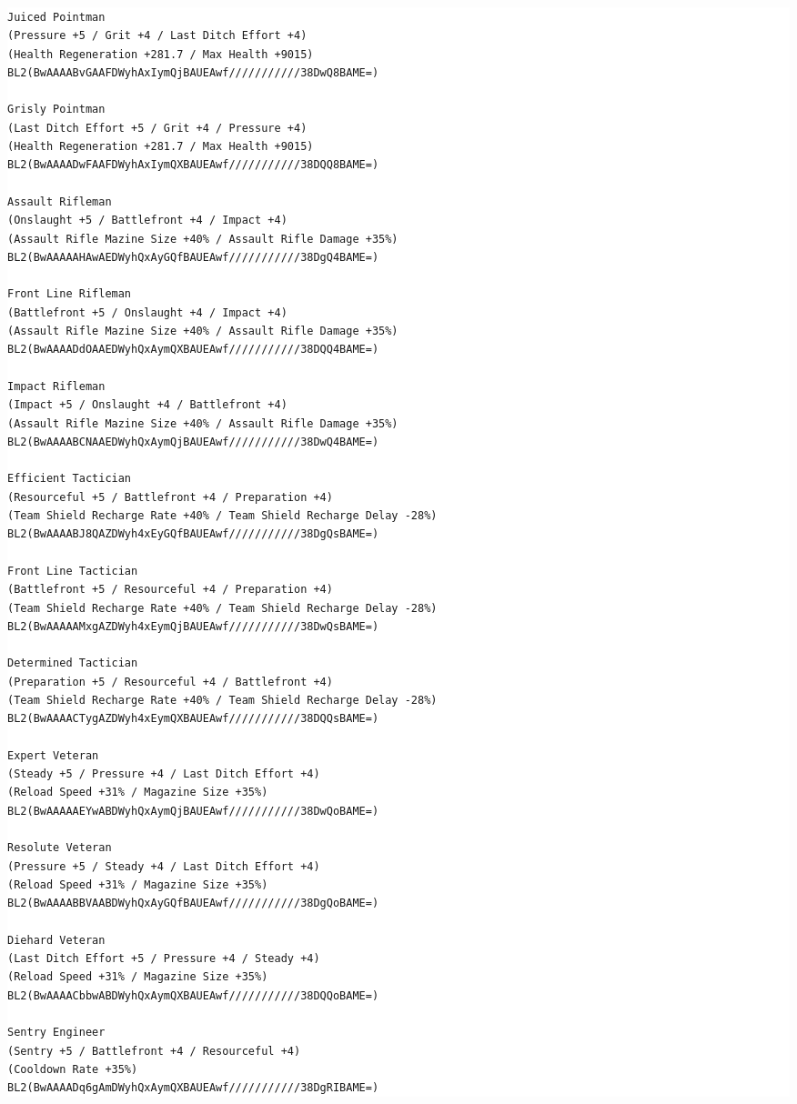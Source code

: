     Juiced Pointman 
    (Pressure +5 / Grit +4 / Last Ditch Effort +4) 
    (Health Regeneration +281.7 / Max Health +9015) 
    BL2(BwAAAABvGAAFDWyhAxIymQjBAUEAwf///////////38DwQ8BAME=) 

    Grisly Pointman 
    (Last Ditch Effort +5 / Grit +4 / Pressure +4) 
    (Health Regeneration +281.7 / Max Health +9015) 
    BL2(BwAAAADwFAAFDWyhAxIymQXBAUEAwf///////////38DQQ8BAME=) 

    Assault Rifleman 
    (Onslaught +5 / Battlefront +4 / Impact +4) 
    (Assault Rifle Mazine Size +40% / Assault Rifle Damage +35%) 
    BL2(BwAAAAAHAwAEDWyhQxAyGQfBAUEAwf///////////38DgQ4BAME=) 

    Front Line Rifleman 
    (Battlefront +5 / Onslaught +4 / Impact +4) 
    (Assault Rifle Mazine Size +40% / Assault Rifle Damage +35%) 
    BL2(BwAAAADdOAAEDWyhQxAymQXBAUEAwf///////////38DQQ4BAME=) 

    Impact Rifleman 
    (Impact +5 / Onslaught +4 / Battlefront +4) 
    (Assault Rifle Mazine Size +40% / Assault Rifle Damage +35%) 
    BL2(BwAAAABCNAAEDWyhQxAymQjBAUEAwf///////////38DwQ4BAME=) 

    Efficient Tactician 
    (Resourceful +5 / Battlefront +4 / Preparation +4) 
    (Team Shield Recharge Rate +40% / Team Shield Recharge Delay -28%) 
    BL2(BwAAAABJ8QAZDWyh4xEyGQfBAUEAwf///////////38DgQsBAME=) 

    Front Line Tactician 
    (Battlefront +5 / Resourceful +4 / Preparation +4) 
    (Team Shield Recharge Rate +40% / Team Shield Recharge Delay -28%) 
    BL2(BwAAAAAMxgAZDWyh4xEymQjBAUEAwf///////////38DwQsBAME=) 

    Determined Tactician 
    (Preparation +5 / Resourceful +4 / Battlefront +4) 
    (Team Shield Recharge Rate +40% / Team Shield Recharge Delay -28%) 
    BL2(BwAAAACTygAZDWyh4xEymQXBAUEAwf///////////38DQQsBAME=) 

    Expert Veteran 
    (Steady +5 / Pressure +4 / Last Ditch Effort +4) 
    (Reload Speed +31% / Magazine Size +35%) 
    BL2(BwAAAAAEYwABDWyhQxAymQjBAUEAwf///////////38DwQoBAME=) 

    Resolute Veteran 
    (Pressure +5 / Steady +4 / Last Ditch Effort +4) 
    (Reload Speed +31% / Magazine Size +35%) 
    BL2(BwAAAABBVAABDWyhQxAyGQfBAUEAwf///////////38DgQoBAME=) 

    Diehard Veteran 
    (Last Ditch Effort +5 / Pressure +4 / Steady +4) 
    (Reload Speed +31% / Magazine Size +35%) 
    BL2(BwAAAACbbwABDWyhQxAymQXBAUEAwf///////////38DQQoBAME=) 

    Sentry Engineer 
    (Sentry +5 / Battlefront +4 / Resourceful +4) 
    (Cooldown Rate +35%) 
    BL2(BwAAAADq6gAmDWyhQxAymQXBAUEAwf///////////38DgRIBAME=) 
